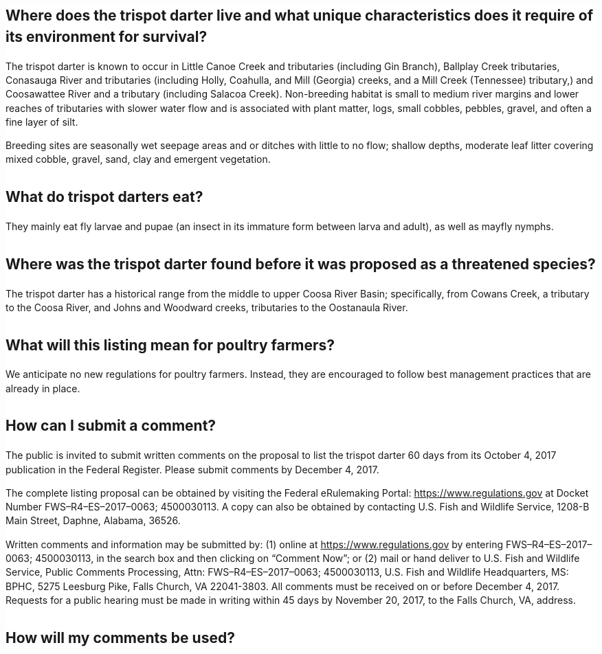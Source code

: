 ## Where does the trispot darter live and what unique characteristics does it require of its environment for survival?

The trispot darter is known to occur in Little Canoe Creek and tributaries (including Gin Branch), Ballplay Creek tributaries, Conasauga River and tributaries (including Holly, Coahulla, and Mill (Georgia) creeks, and a Mill Creek (Tennessee) tributary,) and Coosawattee River and a tributary (including Salacoa Creek). 
Non-breeding habitat is small to medium river margins and lower reaches of tributaries with slower water flow and is associated with plant matter, logs, small cobbles, pebbles, gravel, and often a fine layer of silt.

Breeding sites are seasonally wet seepage areas and or ditches with little to no flow; shallow depths, moderate leaf litter covering mixed cobble, gravel, sand, clay and emergent vegetation.

## What do trispot darters eat?

They mainly eat fly larvae and pupae (an insect in its immature form between larva and adult), as well as mayfly nymphs.

## Where was the trispot darter found before it was proposed as a threatened species?

The trispot darter has a historical range from the middle to upper Coosa River Basin; specifically, from Cowans Creek, a tributary to the Coosa River, and Johns and Woodward creeks, tributaries to the Oostanaula River.

## What will this listing mean for poultry farmers?

We anticipate no new regulations for poultry farmers. Instead, they are encouraged to follow best management practices that are already in place.

## How can I submit a comment?

The public is invited to submit written comments on the proposal to list the trispot darter 60 days from its October 4, 2017 publication in the Federal Register.  Please submit comments by December 4, 2017.

The complete listing proposal can be obtained by visiting the Federal eRulemaking Portal: https://www.regulations.gov at Docket Number FWS–R4–ES–2017–0063; 4500030113.  A copy can also be obtained by contacting U.S. Fish and Wildlife Service, 1208-B Main Street, Daphne, Alabama, 36526.

Written comments and information may be submitted by: (1) online at https://www.regulations.gov  by entering FWS–R4–ES–2017–0063; 4500030113, in the search box and then clicking on “Comment Now”; or (2) mail or hand deliver to U.S. Fish and Wildlife Service, Public Comments Processing, Attn: FWS–R4–ES–2017–0063; 4500030113, U.S. Fish and Wildlife Headquarters, MS: BPHC, 5275 Leesburg Pike, Falls Church, VA 22041-3803.  All comments must be received on or before December 4, 2017.  Requests for a public hearing must be made in writing within 45 days by November 20, 2017, to the Falls Church, VA, address.

## How will my comments be used?
